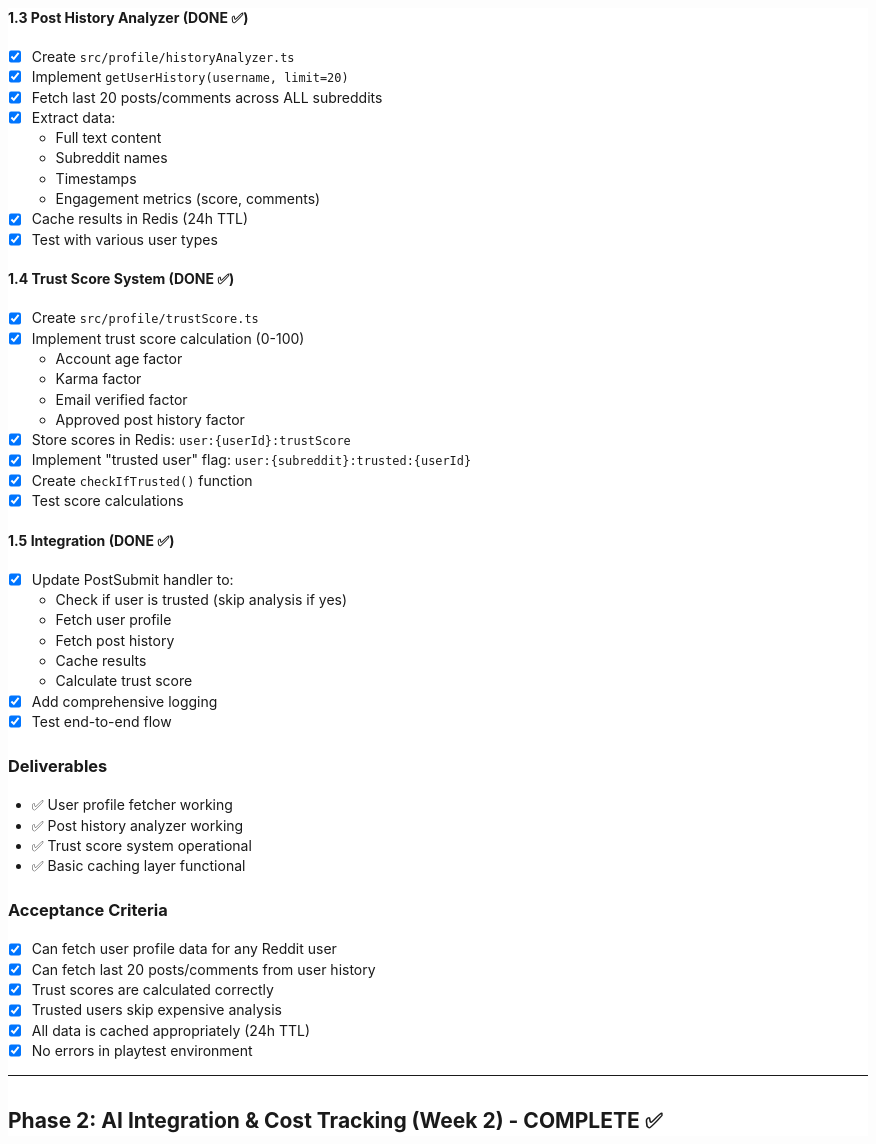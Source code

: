 #### 1.3 Post History Analyzer (DONE ✅)
- [x] Create `src/profile/historyAnalyzer.ts`
- [x] Implement `getUserHistory(username, limit=20)`
- [x] Fetch last 20 posts/comments across ALL subreddits
- [x] Extract data:
  - Full text content
  - Subreddit names
  - Timestamps
  - Engagement metrics (score, comments)
- [x] Cache results in Redis (24h TTL)
- [x] Test with various user types

#### 1.4 Trust Score System (DONE ✅)
- [x] Create `src/profile/trustScore.ts`
- [x] Implement trust score calculation (0-100)
  - Account age factor
  - Karma factor
  - Email verified factor
  - Approved post history factor
- [x] Store scores in Redis: `user:{userId}:trustScore`
- [x] Implement "trusted user" flag: `user:{subreddit}:trusted:{userId}`
- [x] Create `checkIfTrusted()` function
- [x] Test score calculations

#### 1.5 Integration (DONE ✅)
- [x] Update PostSubmit handler to:
  - Check if user is trusted (skip analysis if yes)
  - Fetch user profile
  - Fetch post history
  - Cache results
  - Calculate trust score
- [x] Add comprehensive logging
- [x] Test end-to-end flow

### Deliverables
- ✅ User profile fetcher working
- ✅ Post history analyzer working
- ✅ Trust score system operational
- ✅ Basic caching layer functional

### Acceptance Criteria
- [x] Can fetch user profile data for any Reddit user
- [x] Can fetch last 20 posts/comments from user history
- [x] Trust scores are calculated correctly
- [x] Trusted users skip expensive analysis
- [x] All data is cached appropriately (24h TTL)
- [x] No errors in playtest environment

---

## Phase 2: AI Integration & Cost Tracking (Week 2) - COMPLETE ✅
